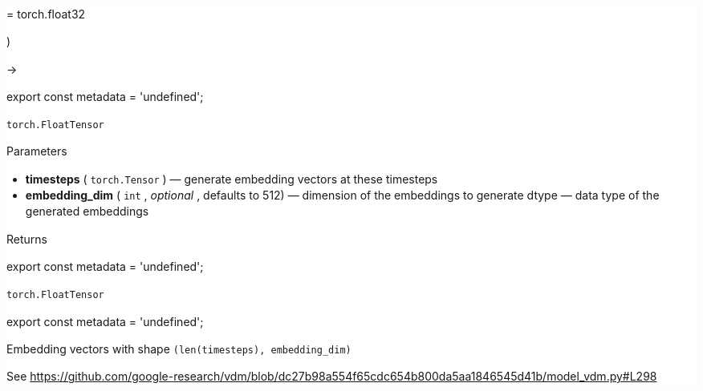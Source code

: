  = torch.float32
 



 )
 

 →
 



 export const metadata = 'undefined';
 

`torch.FloatTensor` 


 Parameters
 




* **timesteps** 
 (
 `torch.Tensor` 
 ) —
generate embedding vectors at these timesteps
* **embedding\_dim** 
 (
 `int` 
 ,
 *optional* 
 , defaults to 512) —
dimension of the embeddings to generate
dtype —
data type of the generated embeddings




 Returns
 




 export const metadata = 'undefined';
 

`torch.FloatTensor` 




 export const metadata = 'undefined';
 




 Embedding vectors with shape
 `(len(timesteps), embedding_dim)` 




 See
 <https://github.com/google-research/vdm/blob/dc27b98a554f65cdc654b800da5aa1846545d41b/model_vdm.py#L298>
